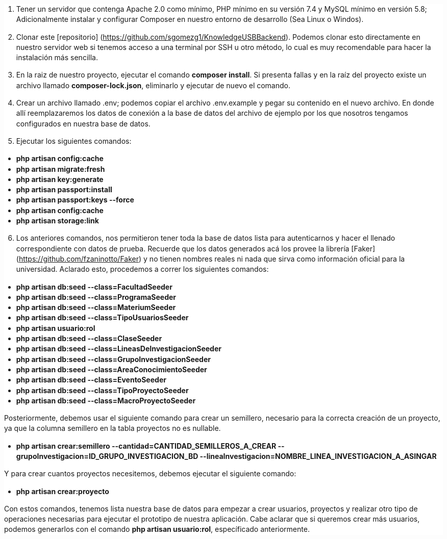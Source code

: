 1. Tener un servidor que contenga Apache 2.0 como mínimo, PHP mínimo en su versión 7.4 y MySQL mínimo en versión 5.8; Adicionalmente instalar y configurar Composer en nuestro entorno de desarrollo (Sea Linux o Windos).

2. Clonar este [repositorio] (https://github.com/sgomezg1/KnowledgeUSBBackend). Podemos clonar esto directamente en nuestro servidor web si tenemos acceso a una terminal por SSH u otro método, lo cual es muy recomendable para hacer la instalación más sencilla.

3. En la raiz de nuestro proyecto, ejecutar el comando **composer install**. Si presenta fallas y en la raíz del proyecto existe un archivo llamado **composer-lock.json**, eliminarlo y ejecutar de nuevo el comando.

4. Crear un archivo llamado .env; podemos copiar el archivo .env.example y pegar su contenido en el nuevo archivo. En donde allí reemplazaremos los datos de conexión a la base de datos del archivo de ejemplo por los que nosotros tengamos configurados en nuestra base de datos.

5. Ejecutar los siguientes comandos:

- **php artisan config:cache**
- **php artisan migrate:fresh**
- **php artisan key:generate**
- **php artisan passport:install**
- **php artisan passport:keys --force**
- **php artisan config:cache**
- **php artisan storage:link**

6. Los anteriores comandos, nos permitieron tener toda la base de datos lista para autenticarnos y hacer el llenado correspondiente con datos de prueba. Recuerde que los datos generados acá los provee la librería [Faker] (https://github.com/fzaninotto/Faker) y no tienen nombres reales ni nada que sirva como información oficial para la universidad. Aclarado esto, procedemos a correr los siguientes comandos:

- **php artisan db:seed --class=FacultadSeeder**
- **php artisan db:seed --class=ProgramaSeeder**
- **php artisan db:seed --class=MateriumSeeder**
- **php artisan db:seed --class=TipoUsuariosSeeder**
- **php artisan usuario:rol**
- **php artisan db:seed --class=ClaseSeeder**
- **php artisan db:seed --class=LineasDeInvestigacionSeeder**
- **php artisan db:seed --class=GrupoInvestigacionSeeder**
- **php artisan db:seed --class=AreaConocimientoSeeder**
- **php artisan db:seed --class=EventoSeeder**
- **php artisan db:seed --class=TipoProyectoSeeder**
- **php artisan db:seed --class=MacroProyectoSeeder**

Posteriormente, debemos usar el siguiente comando para crear un semillero, necesario para la correcta creación de un proyecto, ya que la columna semillero en la tabla proyectos no es nullable.

- **php artisan crear:semillero --cantidad=CANTIDAD_SEMILLEROS_A_CREAR --grupoInvestigacion=ID_GRUPO_INVESTIGACION_BD --lineaInvestigacion=NOMBRE_LINEA_INVESTIGACION_A_ASINGAR**

Y para crear cuantos proyectos necesitemos, debemos ejecutar el siguiente comando:

- **php artisan crear:proyecto**

Con estos comandos, tenemos lista nuestra base de datos para empezar a crear usuarios, proyectos y realizar otro tipo de operaciones necesarias para ejecutar el prototipo de nuestra aplicación. Cabe aclarar que si queremos crear más usuarios, podemos generarlos con el comando **php artisan usuario:rol**, específicado anteriormente.
